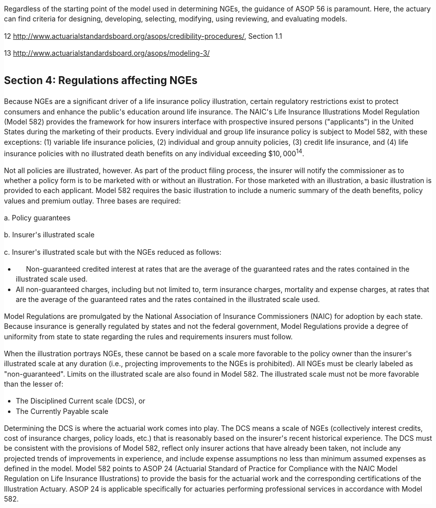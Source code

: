 Regardless of the starting point of the model used in determining NGEs, the guidance of ASOP 56 is paramount. Here, the actuary can find criteria for designing, developing, selecting, modifying, using reviewing, and evaluating models.

12 http://www.actuarialstandardsboard.org/asops/credibility-procedures/, Section 1.1

13 http://www.actuarialstandardsboard.org/asops/modeling-3/

## Section 4: Regulations affecting NGEs

Because NGEs are a significant driver of a life insurance policy illustration, certain regulatory restrictions exist to protect consumers and enhance the public's education around life insurance. The NAIC's Life Insurance Illustrations Model Regulation (Model 582) provides the framework for how insurers interface with prospective insured persons ("applicants") in the United States during the marketing of their products. Every individual and group life insurance policy is subject to Model 582, with these exceptions: (1) variable life insurance policies, (2) individual and group annuity policies, (3) credit life insurance, and (4) life insurance policies with no illustrated death benefits on any individual exceeding $\$ 10,000^{14}$.

Not all policies are illustrated, however. As part of the product filing process, the insurer will notify the commissioner as to whether a policy form is to be marketed with or without an illustration. For those marketed with an illustration, a basic illustration is provided to each applicant. Model 582 requires the basic illustration to include a numeric summary of the death benefits, policy values and premium outlay. Three bases are required:

a. Policy guarantees

b. Insurer's illustrated scale

c. Insurer's illustrated scale but with the NGEs reduced as follows:

- $\quad$ Non-guaranteed credited interest at rates that are the average of the guaranteed rates and the rates contained in the illustrated scale used.
- All non-guaranteed charges, including but not limited to, term insurance charges, mortality and expense charges, at rates that are the average of the guaranteed rates and the rates contained in the illustrated scale used.

Model Regulations are promulgated by the National Association of Insurance Commissioners (NAIC) for adoption by each state. Because insurance is generally regulated by states and not the federal government, Model Regulations provide a degree of uniformity from state to state regarding the rules and requirements insurers must follow.

When the illustration portrays NGEs, these cannot be based on a scale more favorable to the policy owner than the insurer's illustrated scale at any duration (i.e., projecting improvements to the NGEs is prohibited). All NGEs must be clearly labeled as "non-guaranteed". Limits on the illustrated scale are also found in Model 582. The illustrated scale must not be more favorable than the lesser of:

- The Disciplined Current scale (DCS), or
- The Currently Payable scale

Determining the DCS is where the actuarial work comes into play. The DCS means a scale of NGEs (collectively interest credits, cost of insurance charges, policy loads, etc.) that is reasonably based on the insurer's recent historical experience. The DCS must be consistent with the provisions of Model 582, reflect only insurer actions that have already been taken, not include any projected trends of improvements in experience, and include expense assumptions no less than minimum assumed expenses as defined in the model. Model 582 points to ASOP 24 (Actuarial Standard of Practice for Compliance with the NAIC Model Regulation on Life Insurance Illustrations) to provide the basis for the actuarial work and the corresponding certifications of the Illustration Actuary. ASOP 24 is applicable specifically for actuaries performing professional services in accordance with Model 582.
